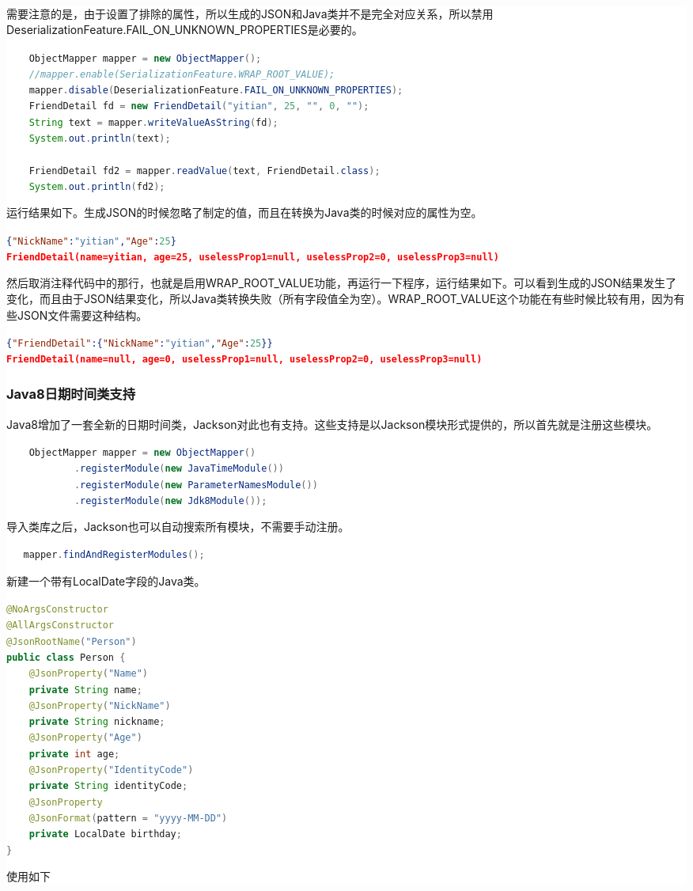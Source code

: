 需要注意的是，由于设置了排除的属性，所以生成的JSON和Java类并不是完全对应关系，所以禁用DeserializationFeature.FAIL_ON_UNKNOWN_PROPERTIES是必要的。
```java
    ObjectMapper mapper = new ObjectMapper();
    //mapper.enable(SerializationFeature.WRAP_ROOT_VALUE);
    mapper.disable(DeserializationFeature.FAIL_ON_UNKNOWN_PROPERTIES);
    FriendDetail fd = new FriendDetail("yitian", 25, "", 0, "");
    String text = mapper.writeValueAsString(fd);
    System.out.println(text);

    FriendDetail fd2 = mapper.readValue(text, FriendDetail.class);
    System.out.println(fd2);
```

运行结果如下。生成JSON的时候忽略了制定的值，而且在转换为Java类的时候对应的属性为空。

```json
{"NickName":"yitian","Age":25}
FriendDetail(name=yitian, age=25, uselessProp1=null, uselessProp2=0, uselessProp3=null)
```

然后取消注释代码中的那行，也就是启用WRAP_ROOT_VALUE功能，再运行一下程序，运行结果如下。可以看到生成的JSON结果发生了变化，而且由于JSON结果变化，所以Java类转换失败（所有字段值全为空）。WRAP_ROOT_VALUE这个功能在有些时候比较有用，因为有些JSON文件需要这种结构。

```json
{"FriendDetail":{"NickName":"yitian","Age":25}}
FriendDetail(name=null, age=0, uselessProp1=null, uselessProp2=0, uselessProp3=null)
```


### Java8日期时间类支持

Java8增加了一套全新的日期时间类，Jackson对此也有支持。这些支持是以Jackson模块形式提供的，所以首先就是注册这些模块。
```java
    ObjectMapper mapper = new ObjectMapper()
            .registerModule(new JavaTimeModule())
            .registerModule(new ParameterNamesModule())
            .registerModule(new Jdk8Module());
```


导入类库之后，Jackson也可以自动搜索所有模块，不需要手动注册。
```java
   mapper.findAndRegisterModules();
```
        
新建一个带有LocalDate字段的Java类。
```java
@NoArgsConstructor
@AllArgsConstructor
@JsonRootName("Person")
public class Person {
    @JsonProperty("Name")
    private String name;
    @JsonProperty("NickName")
    private String nickname;
    @JsonProperty("Age")
    private int age;
    @JsonProperty("IdentityCode")
    private String identityCode;
    @JsonProperty
    @JsonFormat(pattern = "yyyy-MM-DD")
    private LocalDate birthday;
}
```
使用如下
